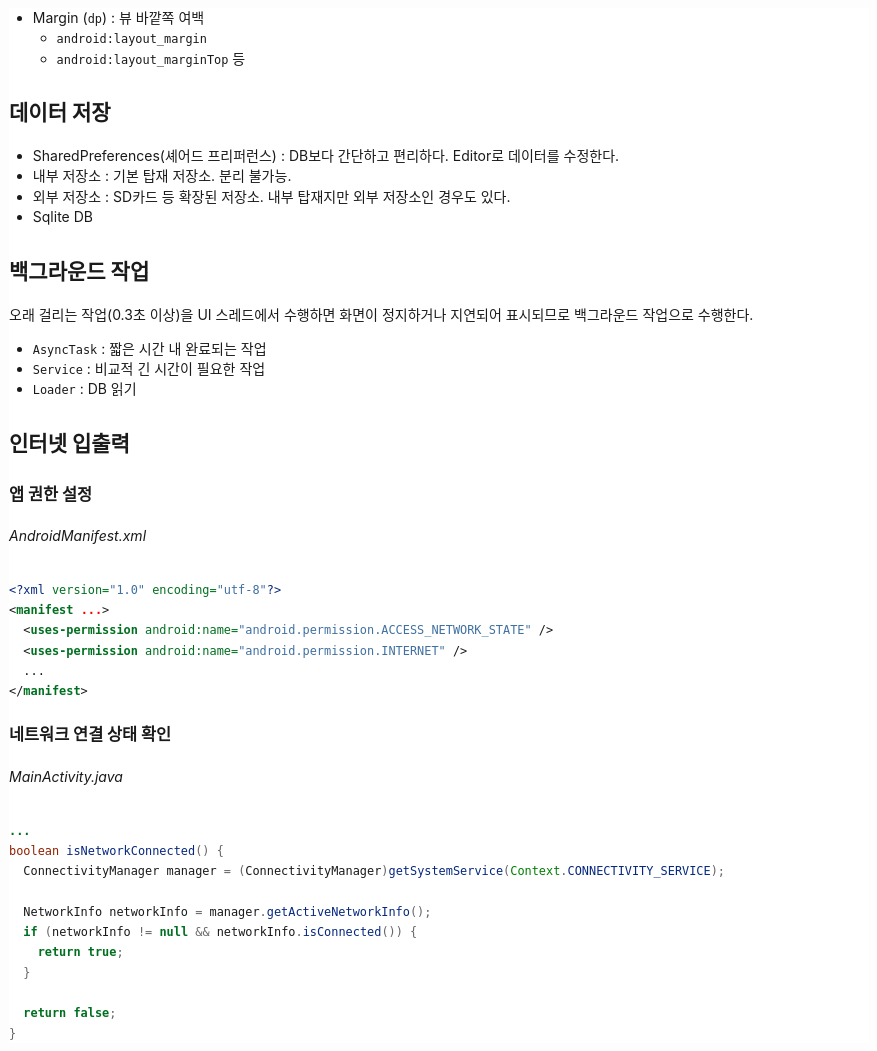 - Margin (`dp`) : 뷰 바깥쪽 여백
  - `android:layout_margin`
  - `android:layout_marginTop` 등


## 데이터 저장

- SharedPreferences(셰어드 프리퍼런스) : DB보다 간단하고 편리하다. Editor로 데이터를 수정한다.
- 내부 저장소 : 기본 탑재 저장소. 분리 불가능.
- 외부 저장소 : SD카드 등 확장된 저장소. 내부 탑재지만 외부 저장소인 경우도 있다.
- Sqlite DB


## 백그라운드 작업

오래 걸리는 작업(0.3초 이상)을 UI 스레드에서 수행하면 화면이 정지하거나 지연되어 표시되므로 백그라운드 작업으로 수행한다.

- `AsyncTask` : 짧은 시간 내 완료되는 작업
- `Service` : 비교적 긴 시간이 필요한 작업
- `Loader` : DB 읽기


## 인터넷 입출력

### 앱 권한 설정

###### AndroidManifest.xml

```xml
<?xml version="1.0" encoding="utf-8"?>
<manifest ...>
  <uses-permission android:name="android.permission.ACCESS_NETWORK_STATE" />
  <uses-permission android:name="android.permission.INTERNET" />
  ...
</manifest>
```

### 네트워크 연결 상태 확인

###### MainActivity.java

```java
...
boolean isNetworkConnected() {
  ConnectivityManager manager = (ConnectivityManager)getSystemService(Context.CONNECTIVITY_SERVICE);
  
  NetworkInfo networkInfo = manager.getActiveNetworkInfo();
  if (networkInfo != null && networkInfo.isConnected()) {
    return true;
  }
  
  return false;
}
```
